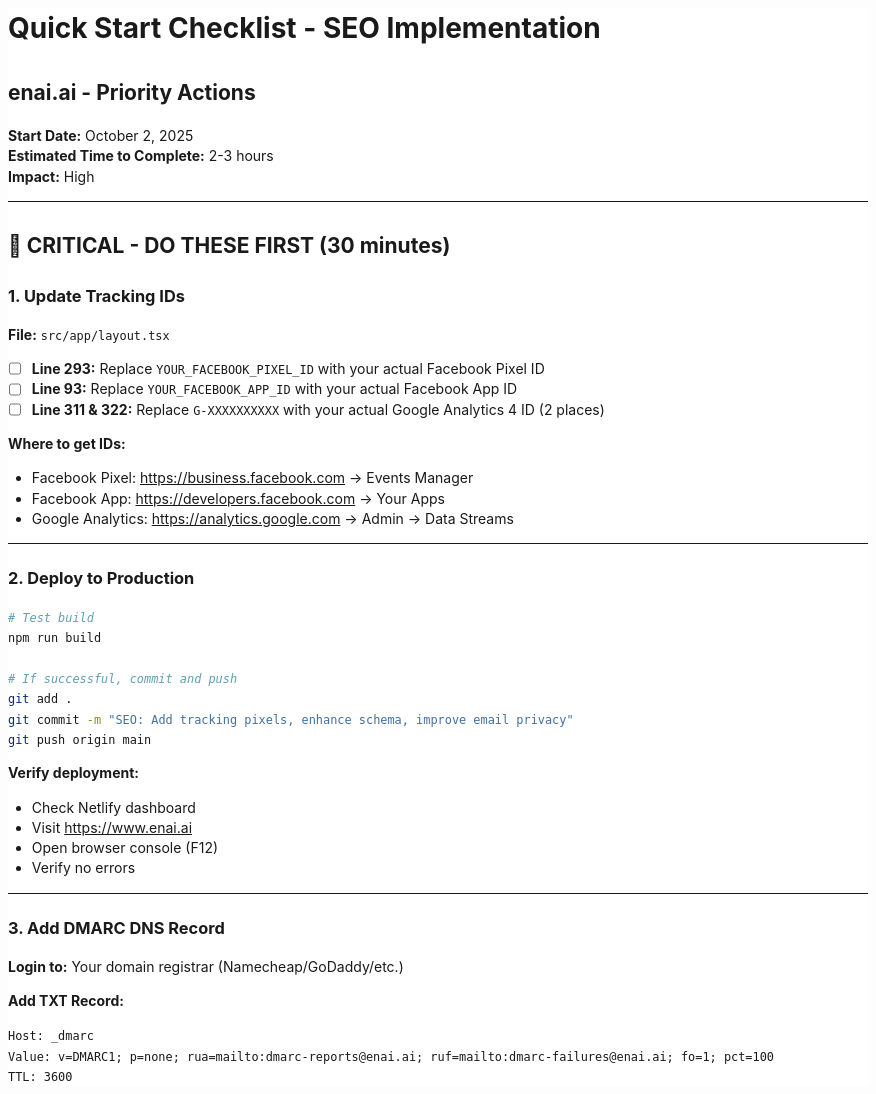 # Quick Start Checklist - SEO Implementation
## enai.ai - Priority Actions

**Start Date:** October 2, 2025  
**Estimated Time to Complete:** 2-3 hours  
**Impact:** High

---

## 🚨 CRITICAL - DO THESE FIRST (30 minutes)

### 1. Update Tracking IDs
**File:** `src/app/layout.tsx`

- [ ] **Line 293:** Replace `YOUR_FACEBOOK_PIXEL_ID` with your actual Facebook Pixel ID
- [ ] **Line 93:** Replace `YOUR_FACEBOOK_APP_ID` with your actual Facebook App ID  
- [ ] **Line 311 & 322:** Replace `G-XXXXXXXXXX` with your actual Google Analytics 4 ID (2 places)

**Where to get IDs:**
- Facebook Pixel: https://business.facebook.com → Events Manager
- Facebook App: https://developers.facebook.com → Your Apps
- Google Analytics: https://analytics.google.com → Admin → Data Streams

---

### 2. Deploy to Production

```bash
# Test build
npm run build

# If successful, commit and push
git add .
git commit -m "SEO: Add tracking pixels, enhance schema, improve email privacy"
git push origin main
```

**Verify deployment:**
- Check Netlify dashboard
- Visit https://www.enai.ai
- Open browser console (F12)
- Verify no errors

---

### 3. Add DMARC DNS Record

**Login to:** Your domain registrar (Namecheap/GoDaddy/etc.)

**Add TXT Record:**
```
Host: _dmarc
Value: v=DMARC1; p=none; rua=mailto:dmarc-reports@enai.ai; ruf=mailto:dmarc-failures@enai.ai; fo=1; pct=100
TTL: 3600
```
